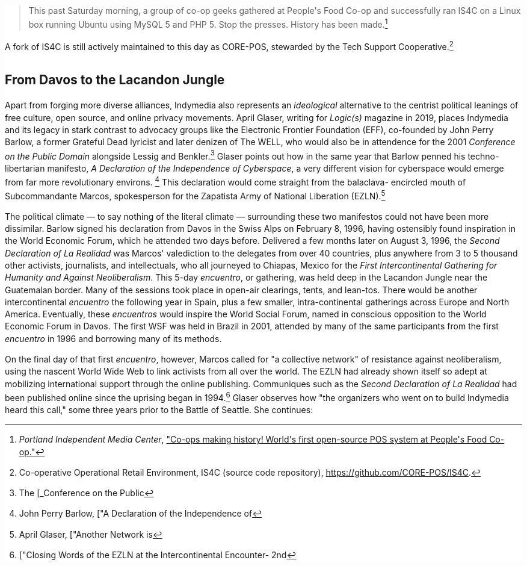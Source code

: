 > This past Saturday morning, a group of co-op geeks gathered at People's Food
> Co-op and successfully ran IS4C on a Linux box running Ubuntu using MySQL 5
> and PHP 5. Stop the presses. History has been made.[^is4c]

A fork of IS4C is still actively maintained to this day as CORE-POS, stewarded
by the Tech Support Cooperative.[^tech-support-co-op]

[^is4c]: _Portland Independent Media Center_, ["Co-ops making history! World's first
    open-source POS system at People's Food
    Co-op."](https://web.archive.org/web/20071218073332/http://portland.indymedia.org/en/2005/08/322550.shtml)
[^tech-support-co-op]: Co-operative Operational Retail Environment, IS4C (source
    code repository), https://github.com/CORE-POS/IS4C.

## From Davos to the Lacandon Jungle
Apart from forging more diverse alliances, Indymedia also represents an
_ideological_ alternative to the centrist political leanings of free culture,
open source, and online privacy movements. April Glaser, writing for _Logic(s)_
magazine in 2019, places Indymedia and its legacy in stark contrast to advocacy
groups like the Electronic Frontier Foundation (EFF), co-founded by John Perry
Barlow, a former Grateful Dead lyricist and later denizen of The WELL, who would
also be in attendence for the 2001 _Conference on the Public Domain_ alongside
Lessig and Benkler.[^conf-pub-dom] Glaser points out how in the same year that
Barlow penned his techno-libertarian manifesto, _A Declaration of the
Independence of Cyberspace_, a very different vision for cyberspace would emerge
from far more revolutionary environs. [^cyber-indy] This declaration would come
straight from the balaclava- encircled mouth of Subcommandante Marcos,
spokesperson for the Zapatista Army of National Liberation (EZLN).[^glaser]

The political climate — to say nothing of the literal climate — surrounding
these two manifestos could not have been more dissimilar. Barlow signed his
declaration from Davos in the Swiss Alps on February 8, 1996, having ostensibly
found inspiration in the World Economic Forum, which he attended two days
before. Delivered a few months later on August 3, 1996, the _Second Declaration
of La Realidad_ was Marcos' valediction to the delegates from over 40 countries,
plus anywhere from 3 to 5 thousand other activists, journalists, and
intellectuals, who all journeyed to Chiapas, Mexico for the _First
Intercontinental Gathering for Humanity and Against Neoliberalism_. This 5-day
_encuentro_, or gathering, was held deep in the Lacandon Jungle near the
Guatemalan border. Many of the sessions took place in open-air clearings, tents,
and lean-tos. There would be another intercontinental _encuentro_ the following
year in Spain, plus a few smaller, intra-continental gatherings across Europe
and North America. Eventually, these _encuentros_ would inspire the World Social
Forum, named in conscious opposition to the World Economic Forum in Davos. The
first WSF was held in Brazil in 2001, attended by many of the same participants
from the first _encuentro_ in 1996 and borrowing many of its methods.

On the final day of that first _encuentro_, however, Marcos called for "a
collective network" of resistance against neoliberalism, using the nascent World
Wide Web to link activists from all over the world. The EZLN had already shown
itself so adept at mobilizing international support through the online
publishing. Communiques such as the _Second Declaration of La Realidad_ had been
published online since the uprising began in 1994.[^EZLN] Glaser observes how
"the organizers who went on to build Indymedia heard this call," some three
years prior to the Battle of Seattle. She continues:


[^mastodon]: [Hometown], a fork of [Mastodon], evolved from a private social
[Hometown]: https://github.com/hometown-fork/hometown/wiki
[Mastodon]: https://joinmastodon.org/
[project's wiki]: https://github.com/hometown-fork/hometown/wiki/Hometown-servers/72d3245d9416f544e26ec1300e904465263f2829
[runyourown.social]: https://runyourown.social
[ActivityPub W3C Recommendation]: https://dustycloud.org/blog/activitypub-is-a-w3c-recommendation/
[social.coop]: https://social.coop/about
[^ds]: "Data sovereignty" is still a highly malleable term. There exist several
[^shadow-libs]: Sci-Hub, Anna's Archive, and Library Genesis, are among the most
[^unconf]: In short, an
[^J4N]: ["Session: Justice for
[^CAPE]: The Cooperative for Ecological Proximity Agriculture, or
[^Ordnung]: Lindsay Ems, [_Virtually Amish: Preserving Community at the
[^LaKisha]: [Professional bio for LaKisha Odom,
[^Genna]: Fudin, Genna. ["Genna Fudin, OpenTEAM Fellow, Shares Reflections Thus
[^goose]: I'll borrow straight from James Boyle here that "Apart from being
[^Flanders]: _The Laura Flanders Show_, ["Peter Linebaugh: Who Owns the Commons?
[^line-boll]: David Bollier, ["Peter Linebaugh on What the History of Commoning
[^jus]: In civil or Roman law, the Latin terms would translate:
[_jus in re propria_]: https://www.lsd.law/define/jus-in-re-propria
[_jus in fructu_]: https://www.lsd.law/define/in-fructu
[_jus abutendi_]: https://www.lsd.law/define/jus-abutendi
[^vagrancy]: It cannot be overemphasized that this migration was anything but
[^data-commodity-fetishism]: _Platform Socialism_ (Pluto Press, 2022), p. 18.
[^social-ecology]: Social ecologists like Murray Bookchin would contend, and I
[^DMCA]: For a thorough telling of these legal battles, see the sections "The
[^tpb]: Bowman, John (9 June 2006), ["The Pirate
[^less-benk]: See the Benkler's ["Publications"](https://benkler.org/Pub.html)
[^boll-bio]: [Professional bio of David
[^boll-goose]: David Bollier, [_Silent Theft: The Private Plunder of Our Common
[^conf-pub-dom]: The [_Conference on the Public
[^jpb]: Nor do I suspect it was John Perry Barlow, but more on that later.
[^boll-market-enc]: Bollier, _Silent Theft_ 49.
[^osi-model]: Yochai Benkler, ["Table 11.1: Overview of the Institutional
[^brandeis]: Int’l News Serv. v. Associated Press, 248 U.S. 215, 250 (1918)
[^free-as-air]: Yochai Benkler, ["Free as the Air to Common Use: First Amendment
[^turner]: Fred Turner, _From Counterculture to Cyberculture_, (Chicago and
[^biopiracy-campaign]: Navdanya, ["Biopiracy
[^columbus]: Vandana Shiva, _Biopiracy: the Plunder of Nature and
[^creativity]: Ibid., 7.
[^lib-theo]: Varying forms of moral dualism such as this have underpinned
[^vita-nullius]: Ibid., 4.
[^data-nullius]: Muldoon, _Platform Socialism_, 18.
[^dig-enc]: Ibid.
[^seattle]: _Democracy Now!_, ["20 Years After the Battle of Seattle: Vandana
[^wto-history]: The WTO History Project, ["Organizations Opposed to the
[^c-span]: C-SPAN's video recording and transcript of the [30 Nov 1999 debate at
[^imc]: ["Independent Media Center (Seattle) Mission
[^showdown]: [_Showdown In Seattle_](https://vimeo.com/223772965), documentary
[^dn!imc]: ["“Don’t Hate the Media, Be the Media”: Reflections on 20 Years of
[^giraud]: Eva Giraud, ["Has radical participatory online media really ‘failed’?
[^cyber-indy]: John Perry Barlow, ["A Declaration of the Independence of 
[^EZLN]: ["Closing Words of the EZLN at the Intercontinental Encounter- 2nd
[^glaser]: April Glaser, ["Another Network is
[^food-docs]: Between 2001 and 2009, _Fast Food Nation_ and _Omnivore's Dilemma_
[^organic-regs]: Looming large among these victories at the dawn of the
[^RHAT]: Apart from the antitrust ruling against Microsoft in 1998, which was